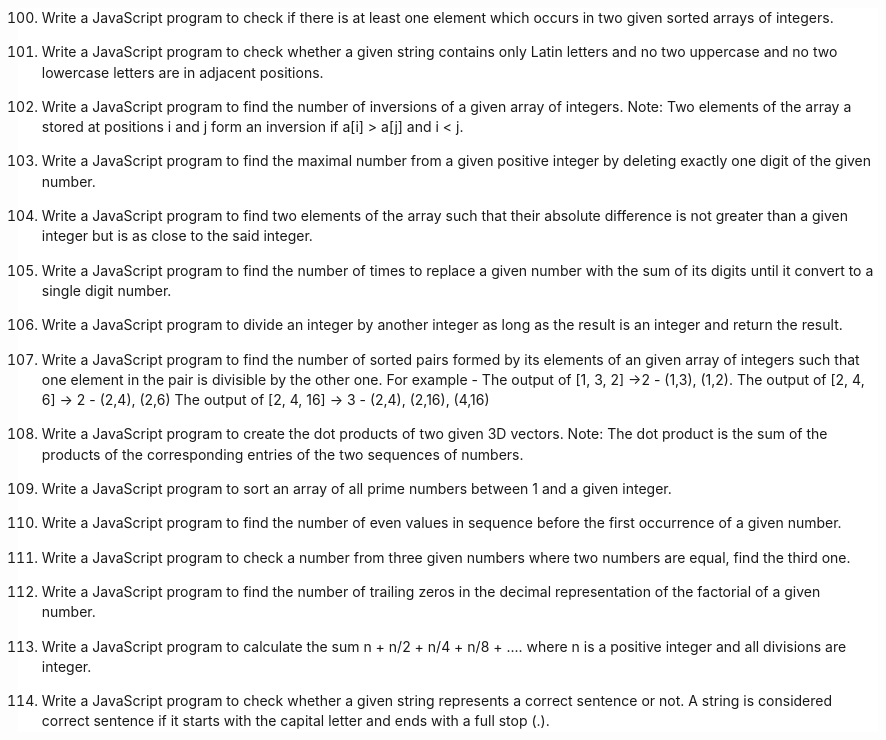 
100. Write a JavaScript program to check if there is at least one element which occurs in two given sorted arrays of integers. 


101. Write a JavaScript program to check whether a given string contains only Latin letters and no two uppercase and no two lowercase letters are in adjacent positions. 


102. Write a JavaScript program to find the number of inversions of a given array of integers. 
Note: Two elements of the array a stored at positions i and j form an inversion if a[i] > a[j] and i < j.


103. Write a JavaScript program to find the maximal number from a given positive integer by deleting exactly one digit of the given number. 


104. Write a JavaScript program to find two elements of the array such that their absolute difference is not greater than a given integer but is as close to the said integer. 


105. Write a JavaScript program to find the number of times to replace a given number with the sum of its digits until it convert to a single digit number. 


106. Write a JavaScript program to divide an integer by another integer as long as the result is an integer and return the result. 


107. Write a JavaScript program to find the number of sorted pairs formed by its elements of an given array of integers such that one element in the pair is divisible by the other one. 
For example - The output of [1, 3, 2] ->2 - (1,3), (1,2).
The output of [2, 4, 6] -> 2 - (2,4), (2,6)
The output of [2, 4, 16] -> 3 - (2,4), (2,16), (4,16)


108. Write a JavaScript program to create the dot products of two given 3D vectors. 
Note: The dot product is the sum of the products of the corresponding entries of the two sequences of numbers.


109. Write a JavaScript program to sort an array of all prime numbers between 1 and a given integer. 


110. Write a JavaScript program to find the number of even values in sequence before the first occurrence of a given number. 


111. Write a JavaScript program to check a number from three given numbers where two numbers are equal, find the third one. 


112. Write a JavaScript program to find the number of trailing zeros in the decimal representation of the factorial of a given number. 


113. Write a JavaScript program to calculate the sum n + n/2 + n/4 + n/8 + .... where n is a positive integer and all divisions are integer. 


114. Write a JavaScript program to check whether a given string represents a correct sentence or not. A string is considered correct sentence if it starts with the capital letter and ends with a full stop (.). 
